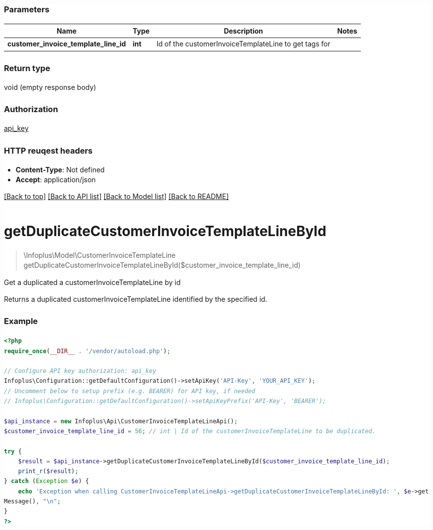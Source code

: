 ### Parameters

Name | Type | Description  | Notes
------------- | ------------- | ------------- | -------------
 **customer_invoice_template_line_id** | **int**| Id of the customerInvoiceTemplateLine to get tags for | 

### Return type

void (empty response body)

### Authorization

[api_key](../README.md#api_key)

### HTTP reuqest headers

 - **Content-Type**: Not defined
 - **Accept**: application/json

[[Back to top]](#) [[Back to API list]](../README.md#documentation-for-api-endpoints) [[Back to Model list]](../README.md#documentation-for-models) [[Back to README]](../README.md)

# **getDuplicateCustomerInvoiceTemplateLineById**
> \Infoplus\Model\CustomerInvoiceTemplateLine getDuplicateCustomerInvoiceTemplateLineById($customer_invoice_template_line_id)

Get a duplicated a customerInvoiceTemplateLine by id

Returns a duplicated customerInvoiceTemplateLine identified by the specified id.

### Example 
```php
<?php
require_once(__DIR__ . '/vendor/autoload.php');

// Configure API key authorization: api_key
Infoplus\Configuration::getDefaultConfiguration()->setApiKey('API-Key', 'YOUR_API_KEY');
// Uncomment below to setup prefix (e.g. BEARER) for API key, if needed
// Infoplus\Configuration::getDefaultConfiguration()->setApiKeyPrefix('API-Key', 'BEARER');

$api_instance = new Infoplus\Api\CustomerInvoiceTemplateLineApi();
$customer_invoice_template_line_id = 56; // int | Id of the customerInvoiceTemplateLine to be duplicated.

try { 
    $result = $api_instance->getDuplicateCustomerInvoiceTemplateLineById($customer_invoice_template_line_id);
    print_r($result);
} catch (Exception $e) {
    echo 'Exception when calling CustomerInvoiceTemplateLineApi->getDuplicateCustomerInvoiceTemplateLineById: ', $e->getMessage(), "\n";
}
?>
```
